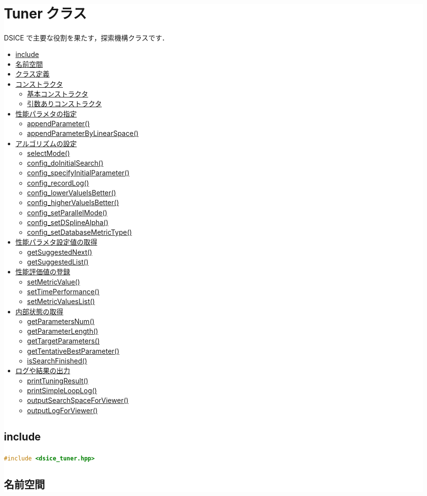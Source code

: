 # Tuner クラス

DSICE で主要な役割を果たす，探索機構クラスです．

- [include](#include)
- [名前空間](#名前空間)
- [クラス定義](#クラス定義)
- [コンストラクタ](#コンストラクタ)
  - [基本コンストラクタ](#基本コンストラクタ)
  - [引数ありコンストラクタ](#引数ありコンストラクタ)
- [性能パラメタの指定](#性能パラメタの指定)
  - [appendParameter()](#appendparameter)
  - [appendParameterByLinearSpace()](#appendparameterbylinearspace)
- [アルゴリズムの設定](#アルゴリズムの設定)
  - [selectMode()](#selectmode)
  - [config_doInitialSearch()](#config_doinitialsearch)
  - [config_specifyInitialParameter()](#config_specifyinitialparameter)
  - [config_recordLog()](#config_recordlog)
  - [config_lowerValueIsBetter()](#config_lowervalueisbetter)
  - [config_higherValueIsBetter()](#config_highervalueisbetter)
  - [config_setParallelMode()](#config_setparallelmode)
  - [config_setDSplineAlpha()](#config_setdsplinealpha)
  - [config_setDatabaseMetricType()](#config_setdatabasemetrictype)
- [性能パラメタ設定値の取得](#性能パラメタ設定値の取得)
  - [getSuggestedNext()](#getsuggestednext)
  - [getSuggestedList()](#getsuggestedlist)
- [性能評価値の登録](#性能評価値の登録)
  - [setMetricValue()](#setmetricvalue)
  - [setTimePerformance()](#settimeperformance)
  - [setMetricValuesList()](#setmetricvalueslist)
- [内部状態の取得](#内部状態の取得)
  - [getParametersNum()](#getparametersnum)
  - [getParameterLength()](#getparameterlength)
  - [getTargetParameters()](#gettargetparameters)
  - [getTentativeBestParameter()](#gettentativebestparameter)
  - [isSearchFinished()](#issearchfinished)
- [ログや結果の出力](#ログや結果の出力)
  - [printTuningResult()](#printtuningresult)
  - [printSimpleLoopLog()](#printsimplelooplog)
  - [outputSearchSpaceForViewer()](#outputsearchspaceforviewer)
  - [outputLogForViewer()](#outputlogforviewer)

## include

``` cpp
#include <dsice_tuner.hpp>
```

## 名前空間
